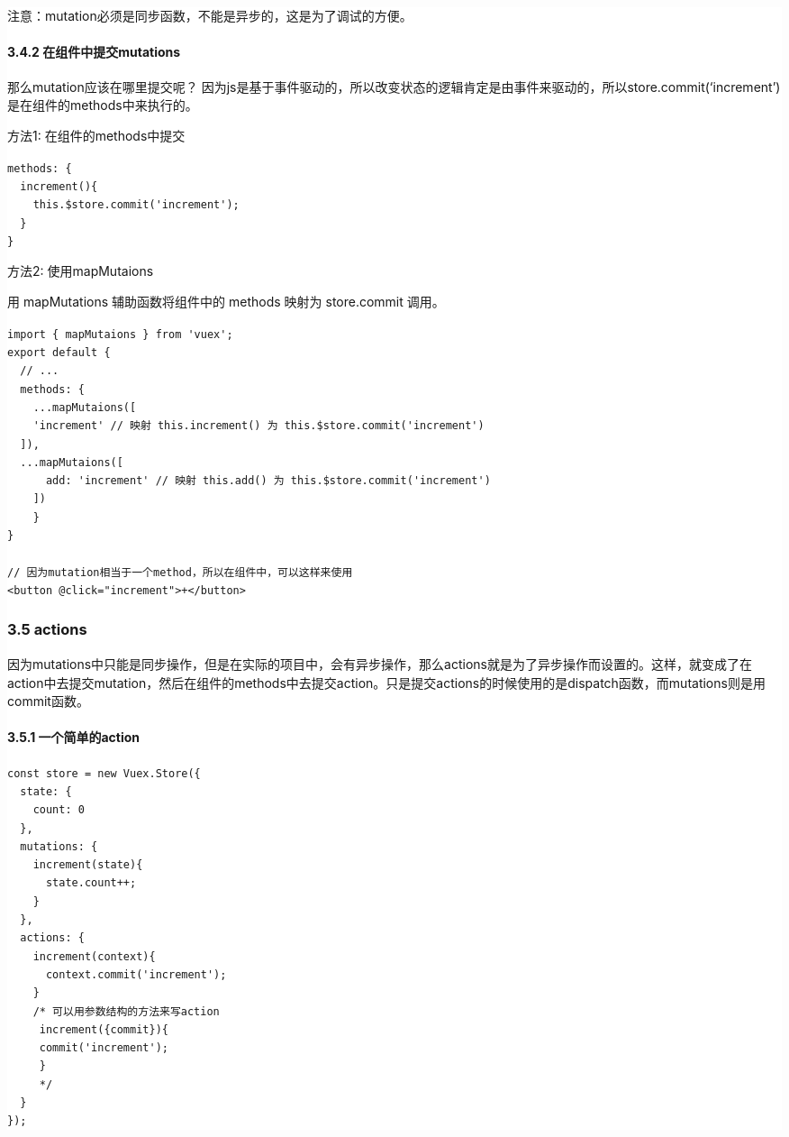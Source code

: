 注意：mutation必须是同步函数，不能是异步的，这是为了调试的方便。



#### 3.4.2 在组件中提交mutations

那么mutation应该在哪里提交呢？ 因为js是基于事件驱动的，所以改变状态的逻辑肯定是由事件来驱动的，所以store.commit(‘increment’)是在组件的methods中来执行的。

方法1: 在组件的methods中提交

```
methods: {
  increment(){
    this.$store.commit('increment');
  }
}
```

方法2: 使用mapMutaions

用 mapMutations 辅助函数将组件中的 methods 映射为 store.commit 调用。

```
import { mapMutaions } from 'vuex';
export default {
  // ...
  methods: {
    ...mapMutaions([
    'increment' // 映射 this.increment() 为 this.$store.commit('increment')
  ]),
  ...mapMutaions([
      add: 'increment' // 映射 this.add() 为 this.$store.commit('increment')
    ])
    }
}

// 因为mutation相当于一个method，所以在组件中，可以这样来使用
<button @click="increment">+</button>
```

### 3.5 actions

因为mutations中只能是同步操作，但是在实际的项目中，会有异步操作，那么actions就是为了异步操作而设置的。这样，就变成了在action中去提交mutation，然后在组件的methods中去提交action。只是提交actions的时候使用的是dispatch函数，而mutations则是用commit函数。

#### 3.5.1 一个简单的action

```
const store = new Vuex.Store({
  state: {
    count: 0
  },
  mutations: {
    increment(state){
      state.count++;
    }
  },
  actions: {
    increment(context){
      context.commit('increment');
    }
    /* 可以用参数结构的方法来写action
     increment({commit}){
     commit('increment');
     }
     */
  }
});

```